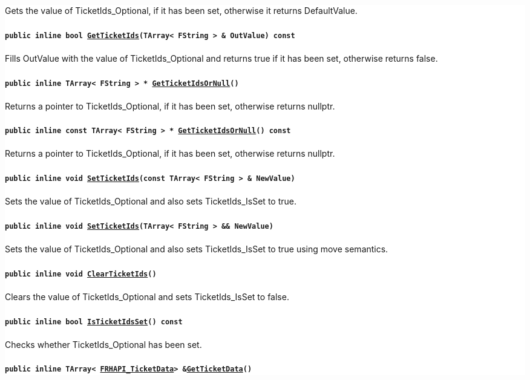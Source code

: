 Gets the value of TicketIds_Optional, if it has been set, otherwise it returns DefaultValue.

#### `public inline bool `[`GetTicketIds`](#structFRHAPI__MatchmakingResults_1a48b374004e48aeb12c8b39f4481cc967)`(TArray< FString > & OutValue) const` <a id="structFRHAPI__MatchmakingResults_1a48b374004e48aeb12c8b39f4481cc967"></a>

Fills OutValue with the value of TicketIds_Optional and returns true if it has been set, otherwise returns false.

#### `public inline TArray< FString > * `[`GetTicketIdsOrNull`](#structFRHAPI__MatchmakingResults_1a9c1f8467b6c0c67753180d2653277c59)`()` <a id="structFRHAPI__MatchmakingResults_1a9c1f8467b6c0c67753180d2653277c59"></a>

Returns a pointer to TicketIds_Optional, if it has been set, otherwise returns nullptr.

#### `public inline const TArray< FString > * `[`GetTicketIdsOrNull`](#structFRHAPI__MatchmakingResults_1a43f83ab32c7485a4cef44b07432c2d12)`() const` <a id="structFRHAPI__MatchmakingResults_1a43f83ab32c7485a4cef44b07432c2d12"></a>

Returns a pointer to TicketIds_Optional, if it has been set, otherwise returns nullptr.

#### `public inline void `[`SetTicketIds`](#structFRHAPI__MatchmakingResults_1a9b5cec5d26a7246226b2666379a3dce4)`(const TArray< FString > & NewValue)` <a id="structFRHAPI__MatchmakingResults_1a9b5cec5d26a7246226b2666379a3dce4"></a>

Sets the value of TicketIds_Optional and also sets TicketIds_IsSet to true.

#### `public inline void `[`SetTicketIds`](#structFRHAPI__MatchmakingResults_1ab7ad53a7ec1fef36cc365228adda0707)`(TArray< FString > && NewValue)` <a id="structFRHAPI__MatchmakingResults_1ab7ad53a7ec1fef36cc365228adda0707"></a>

Sets the value of TicketIds_Optional and also sets TicketIds_IsSet to true using move semantics.

#### `public inline void `[`ClearTicketIds`](#structFRHAPI__MatchmakingResults_1a65ed513e849ce02fa71a83adc2b5e626)`()` <a id="structFRHAPI__MatchmakingResults_1a65ed513e849ce02fa71a83adc2b5e626"></a>

Clears the value of TicketIds_Optional and sets TicketIds_IsSet to false.

#### `public inline bool `[`IsTicketIdsSet`](#structFRHAPI__MatchmakingResults_1a11314c160409a2dfdc87705e6d4a06f6)`() const` <a id="structFRHAPI__MatchmakingResults_1a11314c160409a2dfdc87705e6d4a06f6"></a>

Checks whether TicketIds_Optional has been set.

#### `public inline TArray< `[`FRHAPI_TicketData`](RHAPI_TicketData.md#structFRHAPI__TicketData)` > & `[`GetTicketData`](#structFRHAPI__MatchmakingResults_1ade9927ae42cd184f6f0f9a170d43e51f)`()` <a id="structFRHAPI__MatchmakingResults_1ade9927ae42cd184f6f0f9a170d43e51f"></a>
